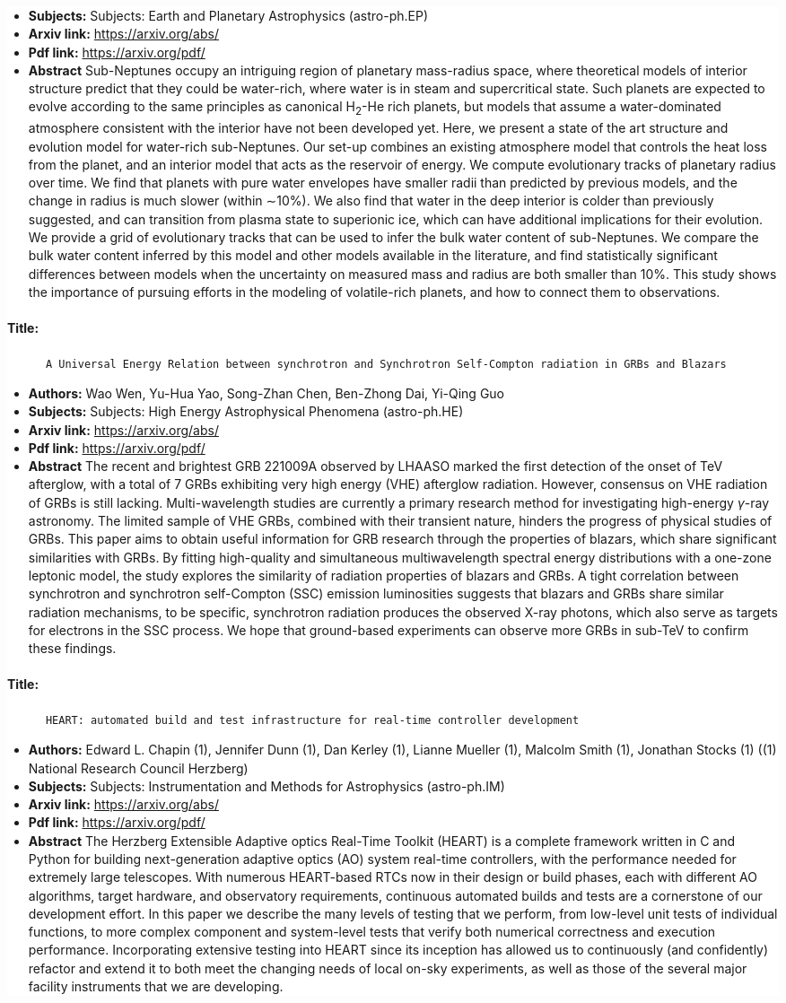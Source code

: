  - **Subjects:** Subjects:
Earth and Planetary Astrophysics (astro-ph.EP)
 - **Arxiv link:** https://arxiv.org/abs/
 - **Pdf link:** https://arxiv.org/pdf/
 - **Abstract**
 Sub-Neptunes occupy an intriguing region of planetary mass-radius space, where theoretical models of interior structure predict that they could be water-rich, where water is in steam and supercritical state. Such planets are expected to evolve according to the same principles as canonical H$_2$-He rich planets, but models that assume a water-dominated atmosphere consistent with the interior have not been developed yet. Here, we present a state of the art structure and evolution model for water-rich sub-Neptunes. Our set-up combines an existing atmosphere model that controls the heat loss from the planet, and an interior model that acts as the reservoir of energy. We compute evolutionary tracks of planetary radius over time. We find that planets with pure water envelopes have smaller radii than predicted by previous models, and the change in radius is much slower (within $\sim$10\%). We also find that water in the deep interior is colder than previously suggested, and can transition from plasma state to superionic ice, which can have additional implications for their evolution. We provide a grid of evolutionary tracks that can be used to infer the bulk water content of sub-Neptunes. We compare the bulk water content inferred by this model and other models available in the literature, and find statistically significant differences between models when the uncertainty on measured mass and radius are both smaller than 10\%. This study shows the importance of pursuing efforts in the modeling of volatile-rich planets, and how to connect them to observations.
#### Title:
          A Universal Energy Relation between synchrotron and Synchrotron Self-Compton radiation in GRBs and Blazars
 - **Authors:** Wao Wen, Yu-Hua Yao, Song-Zhan Chen, Ben-Zhong Dai, Yi-Qing Guo
 - **Subjects:** Subjects:
High Energy Astrophysical Phenomena (astro-ph.HE)
 - **Arxiv link:** https://arxiv.org/abs/
 - **Pdf link:** https://arxiv.org/pdf/
 - **Abstract**
 The recent and brightest GRB 221009A observed by LHAASO marked the first detection of the onset of TeV afterglow, with a total of 7 GRBs exhibiting very high energy (VHE) afterglow radiation. However, consensus on VHE radiation of GRBs is still lacking. Multi-wavelength studies are currently a primary research method for investigating high-energy $\gamma$-ray astronomy. The limited sample of VHE GRBs, combined with their transient nature, hinders the progress of physical studies of GRBs. This paper aims to obtain useful information for GRB research through the properties of blazars, which share significant similarities with GRBs. By fitting high-quality and simultaneous multiwavelength spectral energy distributions with a one-zone leptonic model, the study explores the similarity of radiation properties of blazars and GRBs. A tight correlation between synchrotron and synchrotron self-Compton (SSC) emission luminosities suggests that blazars and GRBs share similar radiation mechanisms, to be specific, synchrotron radiation produces the observed X-ray photons, which also serve as targets for electrons in the SSC process. We hope that ground-based experiments can observe more GRBs in sub-TeV to confirm these findings.
#### Title:
          HEART: automated build and test infrastructure for real-time controller development
 - **Authors:** Edward L. Chapin (1), Jennifer Dunn (1), Dan Kerley (1), Lianne Mueller (1), Malcolm Smith (1), Jonathan Stocks (1) ((1) National Research Council Herzberg)
 - **Subjects:** Subjects:
Instrumentation and Methods for Astrophysics (astro-ph.IM)
 - **Arxiv link:** https://arxiv.org/abs/
 - **Pdf link:** https://arxiv.org/pdf/
 - **Abstract**
 The Herzberg Extensible Adaptive optics Real-Time Toolkit (HEART) is a complete framework written in C and Python for building next-generation adaptive optics (AO) system real-time controllers, with the performance needed for extremely large telescopes. With numerous HEART-based RTCs now in their design or build phases, each with different AO algorithms, target hardware, and observatory requirements, continuous automated builds and tests are a cornerstone of our development effort. In this paper we describe the many levels of testing that we perform, from low-level unit tests of individual functions, to more complex component and system-level tests that verify both numerical correctness and execution performance. Incorporating extensive testing into HEART since its inception has allowed us to continuously (and confidently) refactor and extend it to both meet the changing needs of local on-sky experiments, as well as those of the several major facility instruments that we are developing.